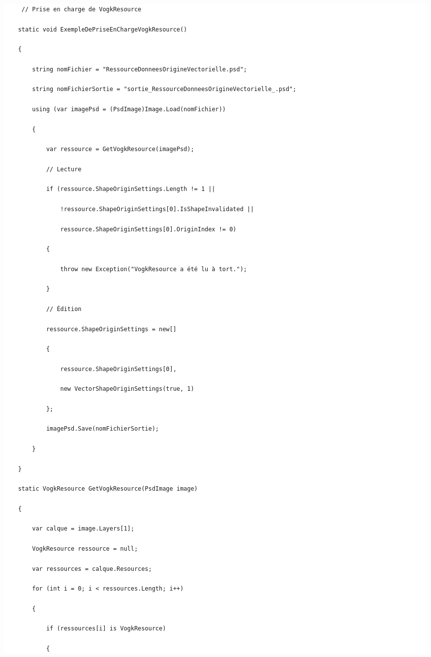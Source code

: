          // Prise en charge de VogkResource

        static void ExempleDePriseEnChargeVogkResource()

        {

            string nomFichier = "RessourceDonneesOrigineVectorielle.psd";

            string nomFichierSortie = "sortie_RessourceDonneesOrigineVectorielle_.psd";

            using (var imagePsd = (PsdImage)Image.Load(nomFichier))

            {

                var ressource = GetVogkResource(imagePsd);

                // Lecture

                if (ressource.ShapeOriginSettings.Length != 1 ||

                    !ressource.ShapeOriginSettings[0].IsShapeInvalidated ||

                    ressource.ShapeOriginSettings[0].OriginIndex != 0)

                {

                    throw new Exception("VogkResource a été lu à tort.");

                }

                // Édition

                ressource.ShapeOriginSettings = new[]

                {

                    ressource.ShapeOriginSettings[0],

                    new VectorShapeOriginSettings(true, 1)

                };

                imagePsd.Save(nomFichierSortie);

            }

        }

        static VogkResource GetVogkResource(PsdImage image)

        {

            var calque = image.Layers[1];

            VogkResource ressource = null;

            var ressources = calque.Resources;

            for (int i = 0; i < ressources.Length; i++)

            {

                if (ressources[i] is VogkResource)

                {
